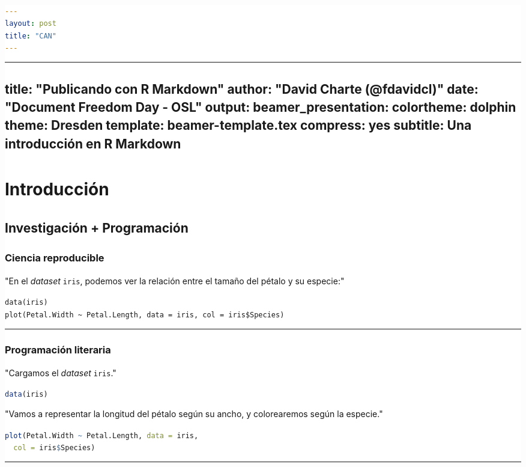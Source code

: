 ```yaml
---
layout: post
title: "CAN"
---
```


---
title: "Publicando con R Markdown"
author: "David Charte (@fdavidcl)"
date: "Document Freedom Day - OSL"
output:
  beamer_presentation:
    colortheme: dolphin
    theme: Dresden
    template: beamer-template.tex
compress: yes
subtitle: Una introducción en R Markdown
---


# Introducción

## Investigación + Programación

### Ciencia reproducible

"En el *dataset* `iris`, podemos ver la relación entre el tamaño
del pétalo y su especie:"

```{r, echo=F, fig.height=5}
data(iris)
plot(Petal.Width ~ Petal.Length, data = iris, col = iris$Species)
```

---------------

### Programación literaria

"Cargamos el *dataset* `iris`."
```R
data(iris)
```

"Vamos a representar la longitud del pétalo según
su ancho, y colorearemos según la especie."
```R
plot(Petal.Width ~ Petal.Length, data = iris, 
  col = iris$Species)
```

--------------
